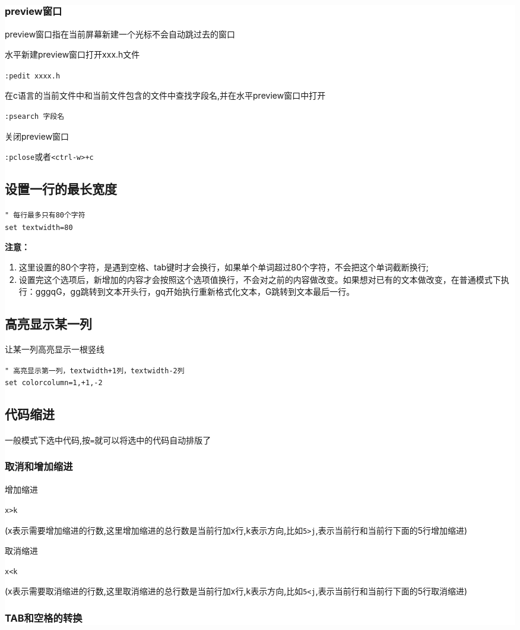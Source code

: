 ### preview窗口

preview窗口指在当前屏幕新建一个光标不会自动跳过去的窗口

水平新建preview窗口打开xxx.h文件

`:pedit xxxx.h`

在c语言的当前文件中和当前文件包含的文件中查找字段名,并在水平preview窗口中打开

`:psearch 字段名`

关闭preview窗口

`:pclose`或者`<ctrl-w>+c`

## 设置一行的最长宽度

```shell
" 每行最多只有80个字符
set textwidth=80
```

**注意：**

1. 这里设置的80个字符，是遇到空格、tab键时才会换行，如果单个单词超过80个字符，不会把这个单词截断换行;
2. 设置完这个选项后，新增加的内容才会按照这个选项值换行，不会对之前的内容做改变。如果想对已有的文本做改变，在普通模式下执行：gggqG，gg跳转到文本开头行，gq开始执行重新格式化文本，G跳转到文本最后一行。

## 高亮显示某一列

让某一列高亮显示一根竖线

```shell
" 高亮显示第一列，textwidth+1列，textwidth-2列
set colorcolumn=1,+1,-2
```

## 代码缩进

一般模式下选中代码,按`=`就可以将选中的代码自动排版了

### 取消和增加缩进

增加缩进

`x>k`

(x表示需要增加缩进的行数,这里增加缩进的总行数是当前行加x行,k表示方向,比如`5>j`,表示当前行和当前行下面的5行增加缩进)

取消缩进

`x<k`

(x表示需要取消缩进的行数,这里取消缩进的总行数是当前行加x行,k表示方向,比如`5<j`,表示当前行和当前行下面的5行取消缩进)

### TAB和空格的转换

